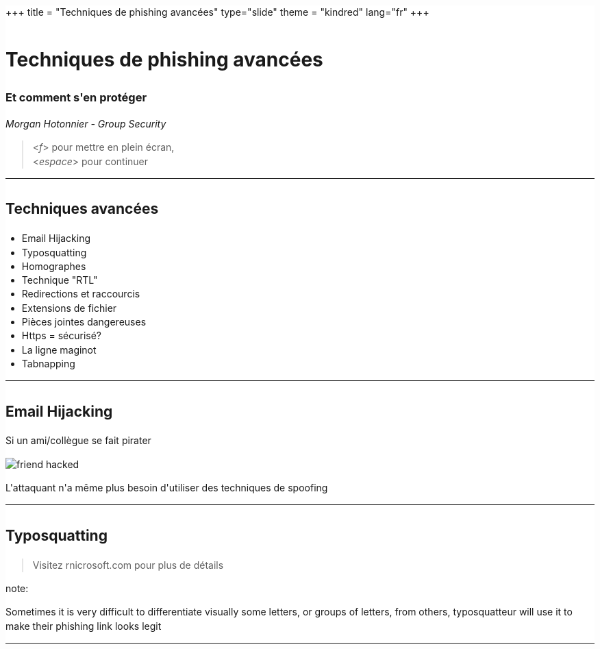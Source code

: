+++
title = "Techniques de phishing avancées"
type="slide"
theme = "kindred"
lang="fr"
+++


# Techniques de phishing avancées

### Et comment s'en protéger

*Morgan Hotonnier - Group Security*

> <*f*> pour mettre en plein écran, <br /> <*espace*> pour continuer

---


## Techniques avancées

- Email Hijacking
- Typosquatting
- Homographes
- Technique "RTL"
- Redirections et raccourcis
- Extensions de fichier
- Pièces jointes dangereuses
- Https = sécurisé?
- La ligne maginot
- Tabnapping

---


## Email Hijacking

Si un ami/collègue se fait pirater

![friend hacked](http://imgur.com/qp1GiCG.jpg)

L'attaquant n'a même plus besoin d'utiliser des techniques de spoofing

---


## Typosquatting

> Visitez <span class="fragment highlight-red">rn</span>icrosoft.com pour plus de détails

note:

Sometimes it is very difficult to differentiate visually some letters, or groups of letters, from others, typosquatteur will use it to make their phishing link looks legit
___
